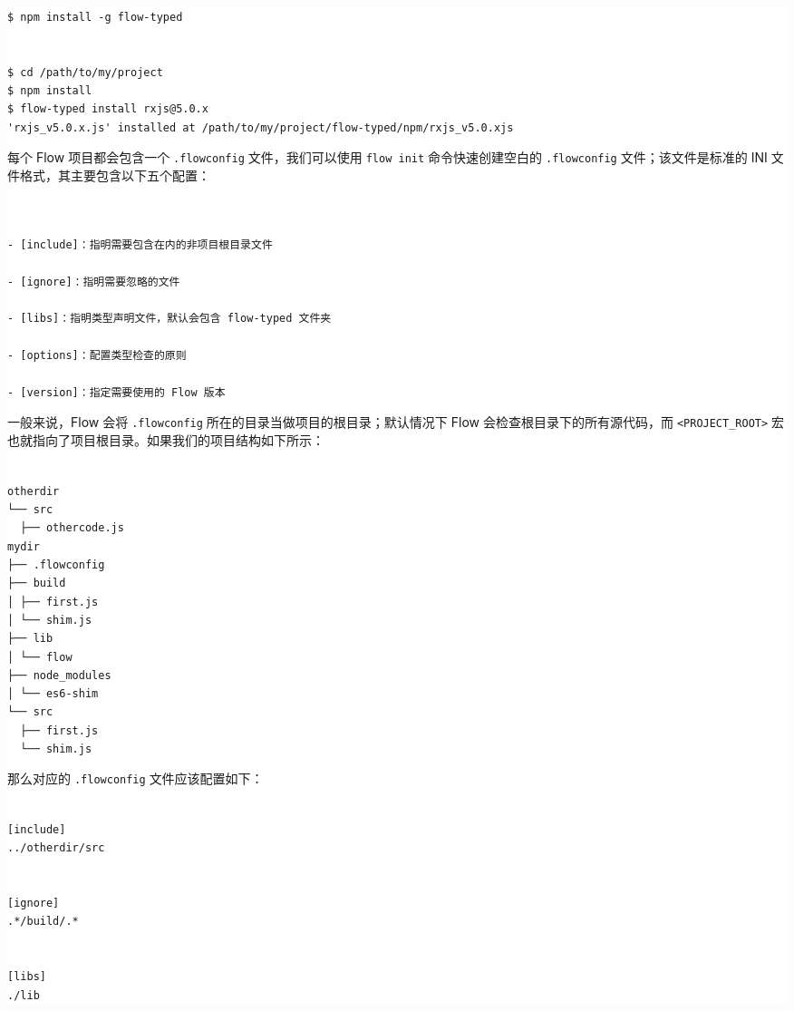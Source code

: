 ```
$ npm install -g flow-typed


$ cd /path/to/my/project
$ npm install
$ flow-typed install rxjs@5.0.x
'rxjs_v5.0.x.js' installed at /path/to/my/project/flow-typed/npm/rxjs_v5.0.xjs
```

每个 Flow 项目都会包含一个 `.flowconfig` 文件，我们可以使用 `flow init` 命令快速创建空白的 `.flowconfig` 文件；该文件是标准的 INI 文件格式，其主要包含以下五个配置：

```


- [include]：指明需要包含在内的非项目根目录文件

- [ignore]：指明需要忽略的文件

- [libs]：指明类型声明文件，默认会包含 flow-typed 文件夹

- [options]：配置类型检查的原则

- [version]：指定需要使用的 Flow 版本
```

一般来说，Flow 会将 `.flowconfig` 所在的目录当做项目的根目录；默认情况下 Flow 会检查根目录下的所有源代码，而 `<PROJECT_ROOT>` 宏也就指向了项目根目录。如果我们的项目结构如下所示：

```

otherdir
└── src
  ├── othercode.js
mydir
├── .flowconfig
├── build
│ ├── first.js
│ └── shim.js
├── lib
│ └── flow
├── node_modules
│ └── es6-shim
└── src
  ├── first.js
  └── shim.js
```

那么对应的 `.flowconfig` 文件应该配置如下：

```

[include]
../otherdir/src


[ignore]
.*/build/.*


[libs]
./lib
```

